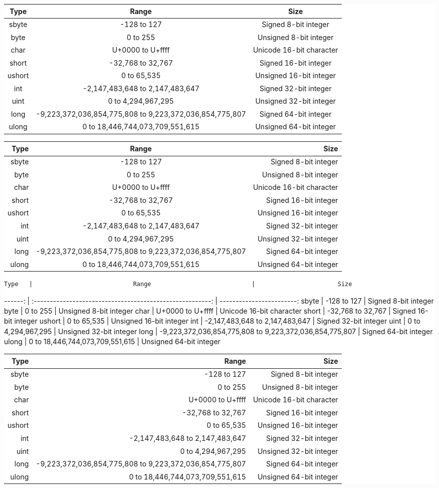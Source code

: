    Type    |                            Range                            |             Size
  :-----:  |  :-------------------------------------------------------:  |  :-----------------------:
   sbyte   |                         -128 to 127                         |     Signed 8-bit integer
   byte    |                          0 to 255                           |    Unsigned 8-bit integer
   char    |                      U+0000 to U+ffff                       |   Unicode 16-bit character
   short   |                      -32,768 to 32,767                      |    Signed 16-bit integer
  ushort   |                         0 to 65,535                         |   Unsigned 16-bit integer
    int    |               -2,147,483,648 to 2,147,483,647               |    Signed 32-bit integer
   uint    |                     0 to 4,294,967,295                      |   Unsigned 32-bit integer
   long    |   -9,223,372,036,854,775,808 to 9,223,372,036,854,775,807   |    Signed 64-bit integer
   ulong   |               0 to 18,446,744,073,709,551,615               |   Unsigned 64-bit integer

|     Type   |                            Range                            |                       Size   |
|  -------:  |  :-------------------------------------------------------:  |  -------------------------:  |
|    sbyte   |                         -128 to 127                         |       Signed 8-bit integer   |
|     byte   |                          0 to 255                           |     Unsigned 8-bit integer   |
|     char   |                      U+0000 to U+ffff                       |   Unicode 16-bit character   |
|    short   |                      -32,768 to 32,767                      |      Signed 16-bit integer   |
|   ushort   |                         0 to 65,535                         |    Unsigned 16-bit integer   |
|      int   |               -2,147,483,648 to 2,147,483,647               |      Signed 32-bit integer   |
|     uint   |                     0 to 4,294,967,295                      |    Unsigned 32-bit integer   |
|     long   |   -9,223,372,036,854,775,808 to 9,223,372,036,854,775,807   |      Signed 64-bit integer   |
|    ulong   |               0 to 18,446,744,073,709,551,615               |    Unsigned 64-bit integer   |

    Type   |                            Range                            |                       Size
  ------:  |  :-------------------------------------------------------:  |  ------------------------:
   sbyte   |                         -128 to 127                         |       Signed 8-bit integer
    byte   |                          0 to 255                           |     Unsigned 8-bit integer
    char   |                      U+0000 to U+ffff                       |   Unicode 16-bit character
   short   |                      -32,768 to 32,767                      |      Signed 16-bit integer
  ushort   |                         0 to 65,535                         |    Unsigned 16-bit integer
     int   |               -2,147,483,648 to 2,147,483,647               |      Signed 32-bit integer
    uint   |                     0 to 4,294,967,295                      |    Unsigned 32-bit integer
    long   |   -9,223,372,036,854,775,808 to 9,223,372,036,854,775,807   |      Signed 64-bit integer
   ulong   |               0 to 18,446,744,073,709,551,615               |    Unsigned 64-bit integer

|     Type   |                                                     Range   |                       Size   |
|  -------:  |  --------------------------------------------------------:  |  -------------------------:  |
|    sbyte   |                                               -128 to 127   |       Signed 8-bit integer   |
|     byte   |                                                  0 to 255   |     Unsigned 8-bit integer   |
|     char   |                                          U+0000 to U+ffff   |   Unicode 16-bit character   |
|    short   |                                         -32,768 to 32,767   |      Signed 16-bit integer   |
|   ushort   |                                               0 to 65,535   |    Unsigned 16-bit integer   |
|      int   |                           -2,147,483,648 to 2,147,483,647   |      Signed 32-bit integer   |
|     uint   |                                        0 to 4,294,967,295   |    Unsigned 32-bit integer   |
|     long   |   -9,223,372,036,854,775,808 to 9,223,372,036,854,775,807   |      Signed 64-bit integer   |
|    ulong   |                           0 to 18,446,744,073,709,551,615   |    Unsigned 64-bit integer   |
